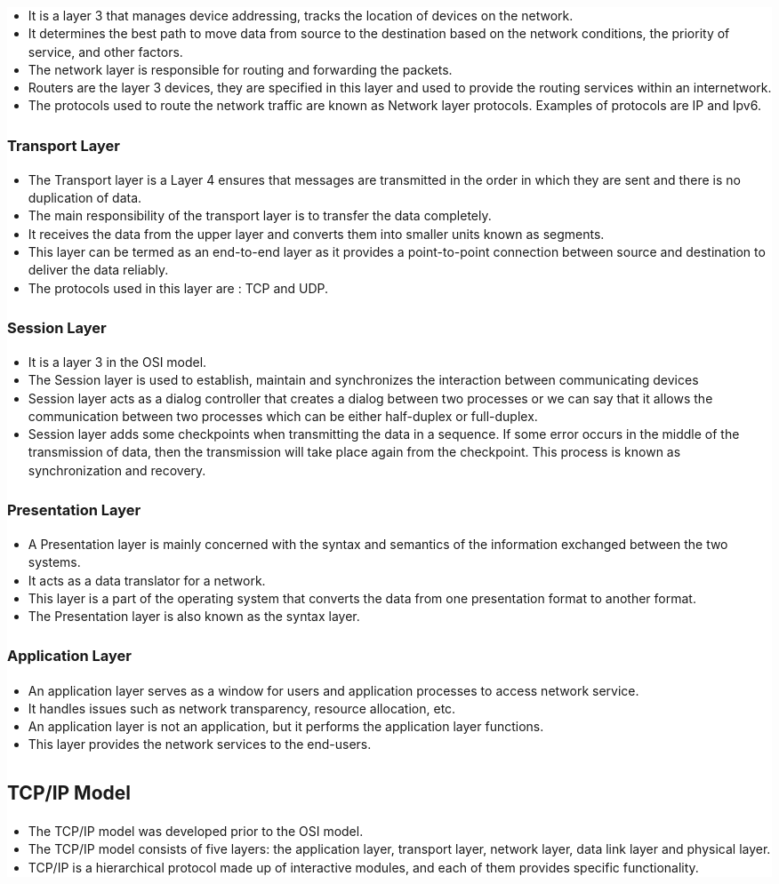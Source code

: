 - It is a layer 3 that manages device addressing, tracks the location of devices on the network.
- It determines the best path to move data from source to the destination based on the network conditions, the priority of service, and other factors.
- The network layer is responsible for routing and forwarding the packets.
- Routers are the layer 3 devices, they are specified in this layer and used to provide the routing services within an internetwork.
- The protocols used to route the network traffic are known as Network layer protocols. Examples of protocols are IP and Ipv6.

### Transport Layer

- The Transport layer is a Layer 4 ensures that messages are transmitted in the order in which they are sent and there is no duplication of data.
- The main responsibility of the transport layer is to transfer the data completely.
- It receives the data from the upper layer and converts them into smaller units known as segments.
- This layer can be termed as an end-to-end layer as it provides a point-to-point connection between source and destination to deliver the data reliably.
- The protocols used in this layer are : TCP and UDP.

### Session Layer

- It is a layer 3 in the OSI model.
- The Session layer is used to establish, maintain and synchronizes the interaction between communicating devices
- Session layer acts as a dialog controller that creates a dialog between two processes or we can say that it allows the communication between two processes which can be either half-duplex or full-duplex.
- Session layer adds some checkpoints when transmitting the data in a sequence. If some error occurs in the middle of the transmission of data, then the transmission will take place again from the checkpoint. This process is known as synchronization and recovery.

### Presentation Layer

- A Presentation layer is mainly concerned with the syntax and semantics of the information exchanged between the two systems.
- It acts as a data translator for a network.
- This layer is a part of the operating system that converts the data from one presentation format to another format.
- The Presentation layer is also known as the syntax layer.

### Application Layer

- An application layer serves as a window for users and application processes to access network service.
- It handles issues such as network transparency, resource allocation, etc.
- An application layer is not an application, but it performs the application layer functions.
- This layer provides the network services to the end-users.

## TCP/IP Model

- The TCP/IP model was developed prior to the OSI model.
- The TCP/IP model consists of five layers: the application layer, transport layer, network layer, data link layer and physical layer.
- TCP/IP is a hierarchical protocol made up of interactive modules, and each of them provides specific functionality.
